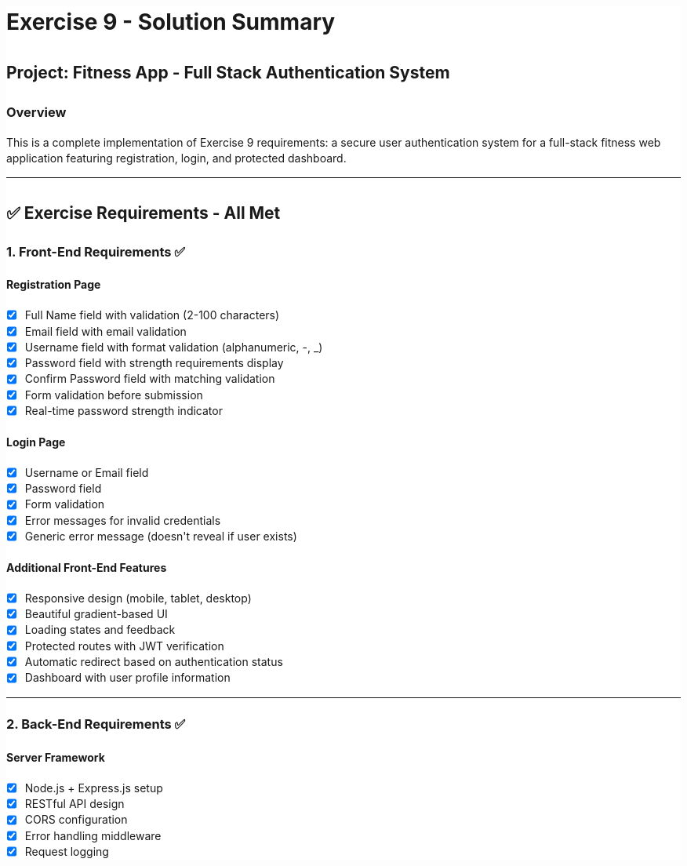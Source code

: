# Exercise 9 - Solution Summary

## Project: Fitness App - Full Stack Authentication System

### Overview
This is a complete implementation of Exercise 9 requirements: a secure user authentication system for a full-stack fitness web application featuring registration, login, and protected dashboard.

---

## ✅ Exercise Requirements - All Met

### 1. Front-End Requirements ✅

#### Registration Page
- [x] Full Name field with validation (2-100 characters)
- [x] Email field with email validation
- [x] Username field with format validation (alphanumeric, -, _)
- [x] Password field with strength requirements display
- [x] Confirm Password field with matching validation
- [x] Form validation before submission
- [x] Real-time password strength indicator

#### Login Page
- [x] Username or Email field
- [x] Password field
- [x] Form validation
- [x] Error messages for invalid credentials
- [x] Generic error message (doesn't reveal if user exists)

#### Additional Front-End Features
- [x] Responsive design (mobile, tablet, desktop)
- [x] Beautiful gradient-based UI
- [x] Loading states and feedback
- [x] Protected routes with JWT verification
- [x] Automatic redirect based on authentication status
- [x] Dashboard with user profile information

---

### 2. Back-End Requirements ✅

#### Server Framework
- [x] Node.js + Express.js setup
- [x] RESTful API design
- [x] CORS configuration
- [x] Error handling middleware
- [x] Request logging

